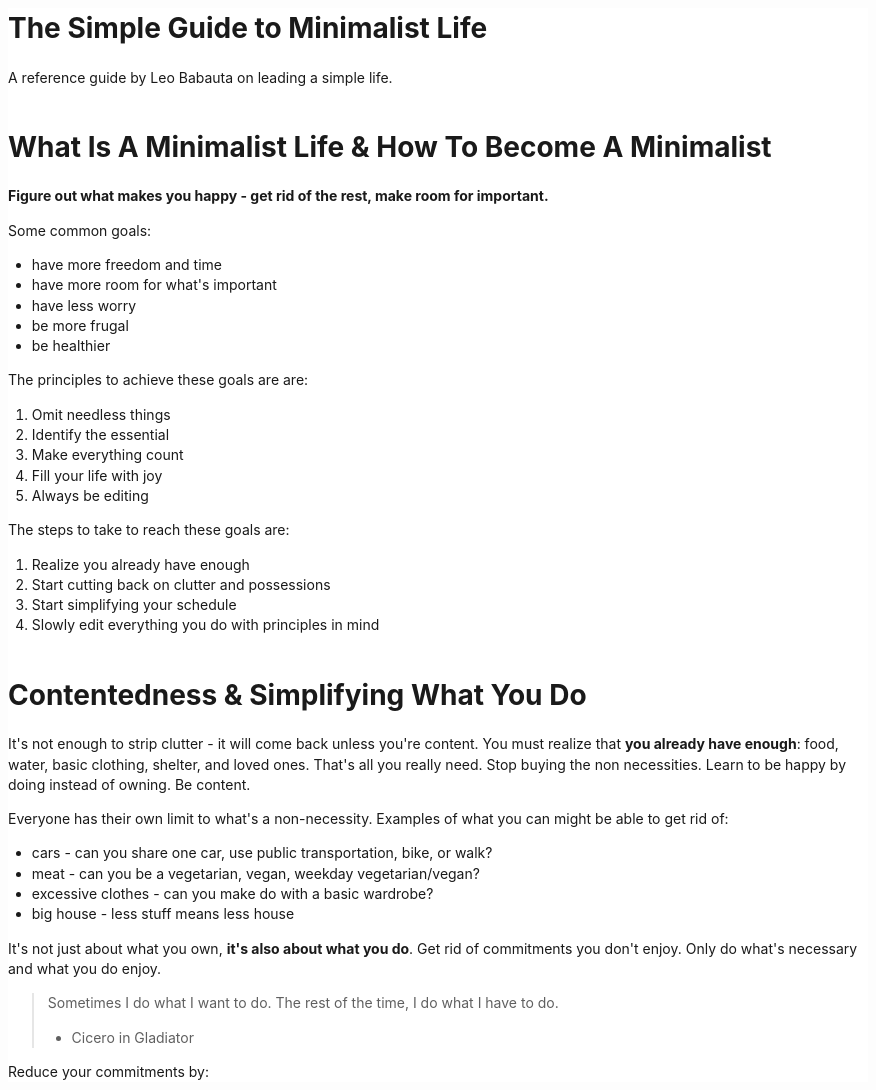 # The Simple Guide to Minimalist Life

A reference guide by Leo Babauta on leading a simple life.

# What Is A Minimalist Life & How To Become A Minimalist

**Figure out what makes you happy - get rid of the rest, make room for important.**

Some common goals:

* have more freedom and time
* have more room for what's important
* have less worry
* be more frugal
* be healthier

The principles to achieve these goals are are:

1. Omit needless things
2. Identify the essential
3. Make everything count
4. Fill your life with joy
5. Always be editing

The steps to take to reach these goals are:

1. Realize you already have enough
2. Start cutting back on clutter and possessions
3. Start simplifying your schedule
4. Slowly edit everything you do with principles in mind

# Contentedness & Simplifying What You Do

It's not enough to strip clutter - it will come back unless you're content. You must realize that
**you already have enough**: food, water, basic clothing, shelter, and loved ones. That's all you
really need. Stop buying the non necessities. Learn to be happy by doing instead of owning. Be
content.

Everyone has their own limit to what's a non-necessity. Examples of what you can might be able to
get rid of:

* cars - can you share one car, use public transportation, bike, or walk?
* meat - can you be a vegetarian, vegan, weekday vegetarian/vegan?
* excessive clothes - can you make do with a basic wardrobe?
* big house - less stuff means less house

It's not just about what you own, **it's also about what you do**. Get rid of commitments you don't
enjoy. Only do what's necessary and what you do enjoy.

> Sometimes I do what I want to do. The rest of the time, I do what I have to do.
> - Cicero in Gladiator

Reduce your commitments by:
